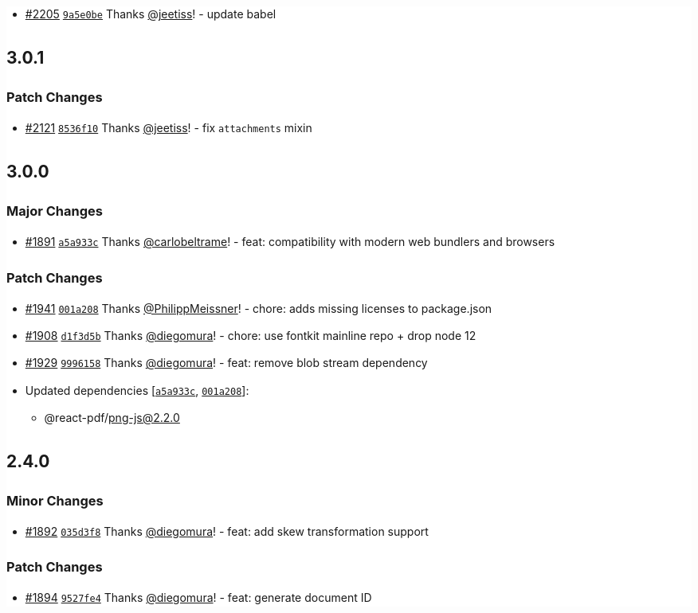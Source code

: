 - [#2205](https://github.com/diegomura/react-pdf/pull/2205) [`9a5e0be`](https://github.com/diegomura/react-pdf/commit/9a5e0befb89756db07ce053192a136df9d4ba905) Thanks [@jeetiss](https://github.com/jeetiss)! - update babel

## 3.0.1

### Patch Changes

- [#2121](https://github.com/diegomura/react-pdf/pull/2121) [`8536f10`](https://github.com/diegomura/react-pdf/commit/8536f103830a9ed00211fc4c821b221377885a07) Thanks [@jeetiss](https://github.com/jeetiss)! - fix `attachments` mixin

## 3.0.0

### Major Changes

- [#1891](https://github.com/diegomura/react-pdf/pull/1891) [`a5a933c`](https://github.com/diegomura/react-pdf/commit/a5a933c9733e4c77338ef76a2b3545b84a646a81) Thanks [@carlobeltrame](https://github.com/carlobeltrame)! - feat: compatibility with modern web bundlers and browsers

### Patch Changes

- [#1941](https://github.com/diegomura/react-pdf/pull/1941) [`001a208`](https://github.com/diegomura/react-pdf/commit/001a20812fa039d09931b22eb97a8869e3b31cc5) Thanks [@PhilippMeissner](https://github.com/PhilippMeissner)! - chore: adds missing licenses to package.json

* [#1908](https://github.com/diegomura/react-pdf/pull/1908) [`d1f3d5b`](https://github.com/diegomura/react-pdf/commit/d1f3d5b9b4103705e95e2160347ee253d842ed5d) Thanks [@diegomura](https://github.com/diegomura)! - chore: use fontkit mainline repo + drop node 12

- [#1929](https://github.com/diegomura/react-pdf/pull/1929) [`9996158`](https://github.com/diegomura/react-pdf/commit/9996158636edf2118c4a6dcce08a00408b982993) Thanks [@diegomura](https://github.com/diegomura)! - feat: remove blob stream dependency

- Updated dependencies [[`a5a933c`](https://github.com/diegomura/react-pdf/commit/a5a933c9733e4c77338ef76a2b3545b84a646a81), [`001a208`](https://github.com/diegomura/react-pdf/commit/001a20812fa039d09931b22eb97a8869e3b31cc5)]:
  - @react-pdf/png-js@2.2.0

## 2.4.0

### Minor Changes

- [#1892](https://github.com/diegomura/react-pdf/pull/1892) [`035d3f8`](https://github.com/diegomura/react-pdf/commit/035d3f8d24fa4f4af9f350950d81b51547858367) Thanks [@diegomura](https://github.com/diegomura)! - feat: add skew transformation support

### Patch Changes

- [#1894](https://github.com/diegomura/react-pdf/pull/1894) [`9527fe4`](https://github.com/diegomura/react-pdf/commit/9527fe4c9087818421eca4753172b06e3c0cb934) Thanks [@diegomura](https://github.com/diegomura)! - feat: generate document ID
